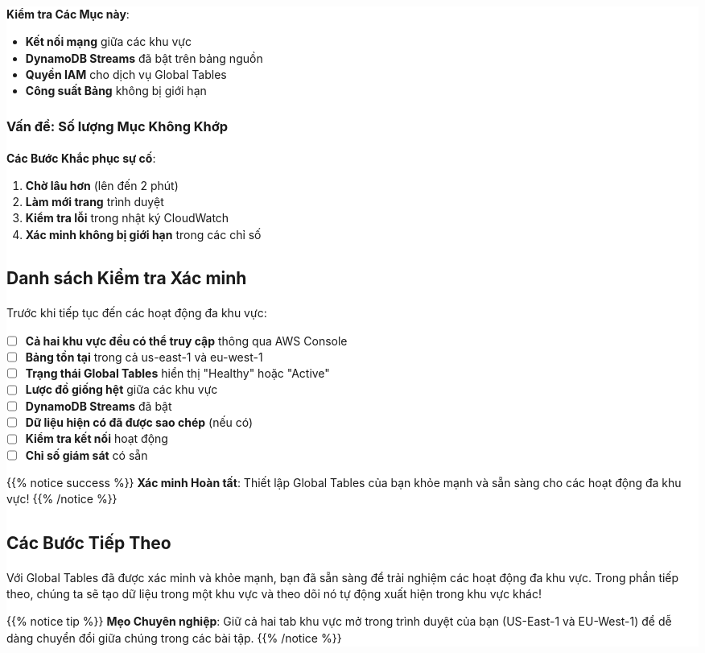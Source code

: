 **Kiểm tra Các Mục này**:
- **Kết nối mạng** giữa các khu vực
- **DynamoDB Streams** đã bật trên bảng nguồn
- **Quyền IAM** cho dịch vụ Global Tables
- **Công suất Bảng** không bị giới hạn

### Vấn đề: Số lượng Mục Không Khớp

**Các Bước Khắc phục sự cố**:
1. **Chờ lâu hơn** (lên đến 2 phút)
2. **Làm mới trang** trình duyệt
3. **Kiểm tra lỗi** trong nhật ký CloudWatch
4. **Xác minh không bị giới hạn** trong các chỉ số

## Danh sách Kiểm tra Xác minh

Trước khi tiếp tục đến các hoạt động đa khu vực:

- [ ] **Cả hai khu vực đều có thể truy cập** thông qua AWS Console
- [ ] **Bảng tồn tại** trong cả us-east-1 và eu-west-1
- [ ] **Trạng thái Global Tables** hiển thị "Healthy" hoặc "Active"
- [ ] **Lược đồ giống hệt** giữa các khu vực
- [ ] **DynamoDB Streams** đã bật
- [ ] **Dữ liệu hiện có đã được sao chép** (nếu có)
- [ ] **Kiểm tra kết nối** hoạt động
- [ ] **Chỉ số giám sát** có sẵn

{{% notice success %}}
**Xác minh Hoàn tất**: Thiết lập Global Tables của bạn khỏe mạnh và sẵn sàng cho các hoạt động đa khu vực!
{{% /notice %}}

## Các Bước Tiếp Theo

Với Global Tables đã được xác minh và khỏe mạnh, bạn đã sẵn sàng để trải nghiệm các hoạt động đa khu vực. Trong phần tiếp theo, chúng ta sẽ tạo dữ liệu trong một khu vực và theo dõi nó tự động xuất hiện trong khu vực khác!

{{% notice tip %}}
**Mẹo Chuyên nghiệp**: Giữ cả hai tab khu vực mở trong trình duyệt của bạn (US-East-1 và EU-West-1) để dễ dàng chuyển đổi giữa chúng trong các bài tập.
{{% /notice %}}
